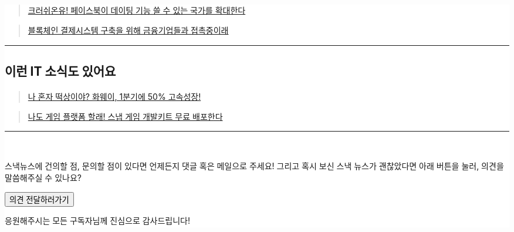 > [크러쉬온유! 페이스북이 데이팅 기능 쓸 수 있는 국가를 확대한다](http://www.zdnet.co.kr/view/?no=20190502083050)

> [블록체인 결제시스템 구축을 위해 금융기업들과 접촉중이래](https://news.naver.com/main/read.nhn?mode=LSD&mid=shm&sid1=105&oid=015&aid=0004135532)

- - -

## <a name="morethings_it_05_03"></a>이런 IT 소식도 있어요

> [나 혼자 떡상이야? 화웨이, 1분기에 50% 고속성장!](https://news.naver.com/main/read.nhn?mode=LSD&mid=shm&sid1=105&oid=031&aid=0000491083)

> [나도 게임 플랫폼 할래! 스냅 게임 개발키트 무료 배포한다](https://news.naver.com/main/read.nhn?mode=LSD&mid=shm&sid1=105&oid=018&aid=0004368600)

- - -

<br>


스낵뉴스에 건의할 점, 문의할 점이 있다면 언제든지 댓글 혹은 메일으로 주세요!
그리고 혹시 보신 스낵 뉴스가 괜찮았다면 아래 버튼을 눌러, 의견을 말씀해주실 수 있나요?

<a class="button_post_a" href="https://seanlion.typeform.com/to/giDc38" onclick="ga('send', 'event', 'post', 'click', 'survey_news');" ><button class="button_post_refer">의견 전달하러가기</button></a>


응원해주시는 모든 구독자님께 진심으로 감사드립니다!
